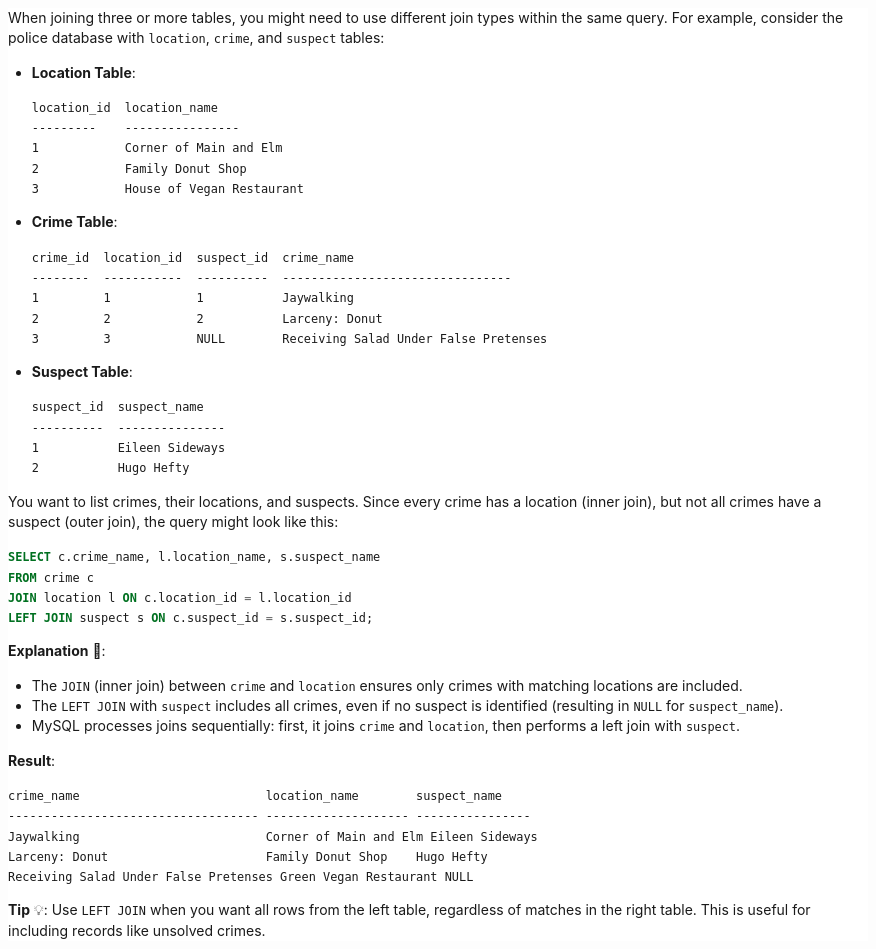 When joining three or more tables, you might need to use different join types within the same query. For example, consider the police database with `location`, `crime`, and `suspect` tables:

- **Location Table**:
  ```
  location_id  location_name
  ---------    ----------------
  1            Corner of Main and Elm
  2            Family Donut Shop
  3            House of Vegan Restaurant
  ```

- **Crime Table**:
  ```
  crime_id  location_id  suspect_id  crime_name
  --------  -----------  ----------  --------------------------------
  1         1            1           Jaywalking
  2         2            2           Larceny: Donut
  3         3            NULL        Receiving Salad Under False Pretenses
  ```

- **Suspect Table**:
  ```
  suspect_id  suspect_name
  ----------  ---------------
  1           Eileen Sideways
  2           Hugo Hefty
  ```

You want to list crimes, their locations, and suspects. Since every crime has a location (inner join), but not all crimes have a suspect (outer join), the query might look like this:

```sql
SELECT c.crime_name, l.location_name, s.suspect_name
FROM crime c
JOIN location l ON c.location_id = l.location_id
LEFT JOIN suspect s ON c.suspect_id = s.suspect_id;
```

**Explanation** 🎯:
- The `JOIN` (inner join) between `crime` and `location` ensures only crimes with matching locations are included.
- The `LEFT JOIN` with `suspect` includes all crimes, even if no suspect is identified (resulting in `NULL` for `suspect_name`).
- MySQL processes joins sequentially: first, it joins `crime` and `location`, then performs a left join with `suspect`.

**Result**:
```
crime_name                          location_name        suspect_name
----------------------------------- -------------------- ----------------
Jaywalking                          Corner of Main and Elm Eileen Sideways
Larceny: Donut                      Family Donut Shop    Hugo Hefty
Receiving Salad Under False Pretenses Green Vegan Restaurant NULL
```

**Tip** 💡: Use `LEFT JOIN` when you want all rows from the left table, regardless of matches in the right table. This is useful for including records like unsolved crimes.
